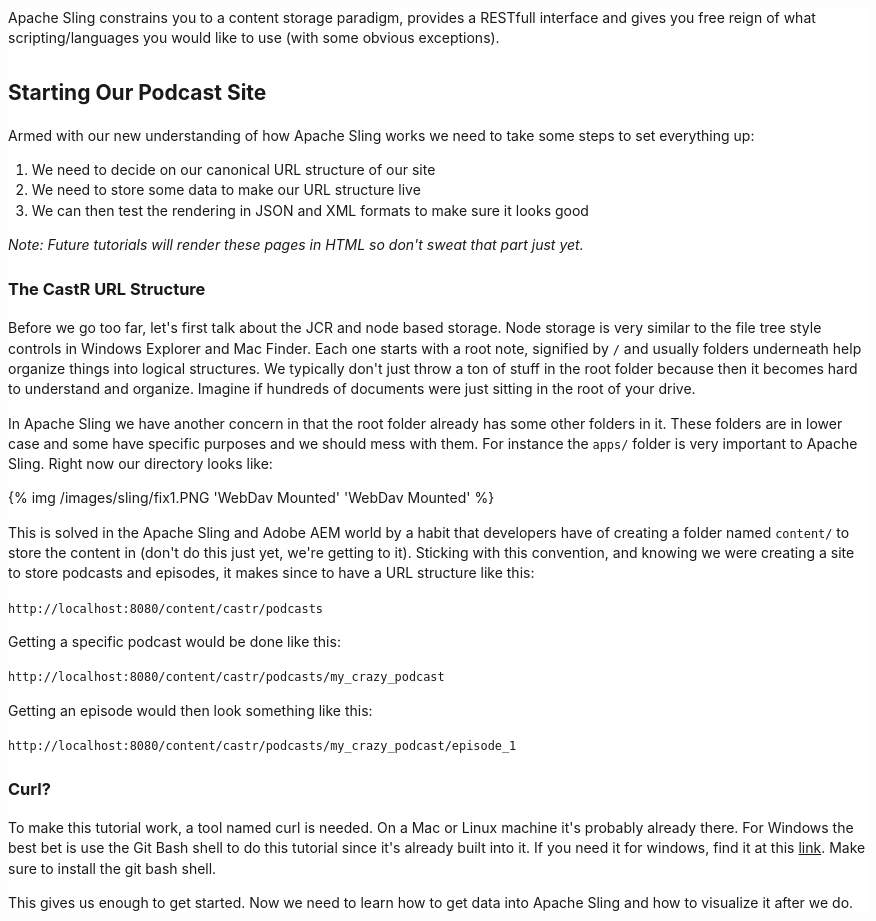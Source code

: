 Apache Sling constrains you to a content storage paradigm, provides a RESTfull interface and gives you free reign of what scripting/languages you would like to use (with some obvious exceptions).

## Starting Our Podcast Site
Armed with our new understanding of how Apache Sling works we need to take some steps to set everything up:

1. We need to decide on our canonical URL structure of our site
2. We need to store some data to make our URL structure live
3. We can then test the rendering in JSON and XML formats to make sure it looks good

_Note: Future tutorials will render these pages in HTML so don't sweat that part just yet._

### The CastR URL Structure
Before we go too far, let's first talk about the JCR and node based storage. Node storage is very similar to the file tree style controls in Windows Explorer and Mac Finder. Each one starts with a root note, signified by ```/``` and usually folders underneath help organize things into logical structures. We typically don't just throw a ton of stuff in the root folder because then it becomes hard to understand and organize. Imagine if hundreds of documents were just sitting in the root of your drive.

In Apache Sling we have another concern in that the root folder already has some other folders in it. These folders are in lower case and some have specific purposes and we should mess with them. For instance the ```apps/``` folder is very important to Apache Sling. Right now our directory looks like:

{% img /images/sling/fix1.PNG 'WebDav Mounted' 'WebDav Mounted' %}

This is solved in the Apache Sling and Adobe AEM world by a habit that developers have of creating a folder named ```content/``` to store the content in (don't do this just yet, we're getting to it). Sticking with this convention, and knowing we were creating a site to store podcasts and episodes, it makes since to have a URL structure like this:

```
http://localhost:8080/content/castr/podcasts
```

Getting a specific podcast would be done like this:

```
http://localhost:8080/content/castr/podcasts/my_crazy_podcast
```

Getting an episode would then look something like this:

```
http://localhost:8080/content/castr/podcasts/my_crazy_podcast/episode_1
```

### Curl? 
To make this tutorial work, a tool named curl is needed. On a Mac or Linux machine it's probably already there. For Windows the best bet is use the Git Bash shell to do this tutorial since it's already built into it. If you need it for windows, find it at this [link](https://git-scm.com/download/win). Make sure to install the git bash shell.

This gives us enough to get started. Now we need to learn how to get data into Apache Sling and how to visualize it after we do.
